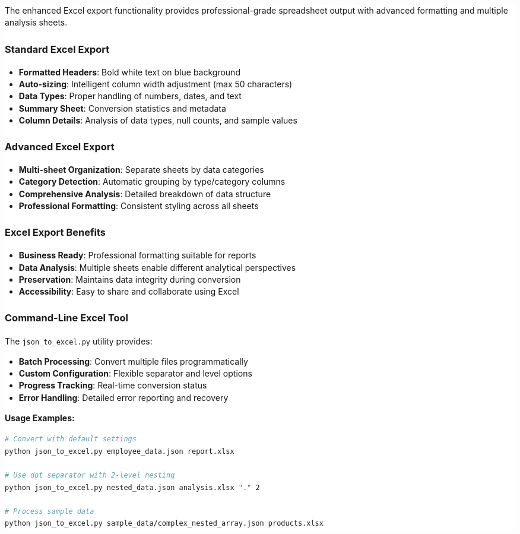 The enhanced Excel export functionality provides professional-grade spreadsheet output with advanced formatting and multiple analysis sheets.

### Standard Excel Export
- **Formatted Headers**: Bold white text on blue background
- **Auto-sizing**: Intelligent column width adjustment (max 50 characters)
- **Data Types**: Proper handling of numbers, dates, and text
- **Summary Sheet**: Conversion statistics and metadata
- **Column Details**: Analysis of data types, null counts, and sample values

### Advanced Excel Export
- **Multi-sheet Organization**: Separate sheets by data categories
- **Category Detection**: Automatic grouping by type/category columns
- **Comprehensive Analysis**: Detailed breakdown of data structure
- **Professional Formatting**: Consistent styling across all sheets

### Excel Export Benefits
- **Business Ready**: Professional formatting suitable for reports
- **Data Analysis**: Multiple sheets enable different analytical perspectives  
- **Preservation**: Maintains data integrity during conversion
- **Accessibility**: Easy to share and collaborate using Excel

### Command-Line Excel Tool
The `json_to_excel.py` utility provides:
- **Batch Processing**: Convert multiple files programmatically
- **Custom Configuration**: Flexible separator and level options
- **Progress Tracking**: Real-time conversion status
- **Error Handling**: Detailed error reporting and recovery

**Usage Examples:**
```bash
# Convert with default settings
python json_to_excel.py employee_data.json report.xlsx

# Use dot separator with 2-level nesting
python json_to_excel.py nested_data.json analysis.xlsx "." 2

# Process sample data
python json_to_excel.py sample_data/complex_nested_array.json products.xlsx
```
